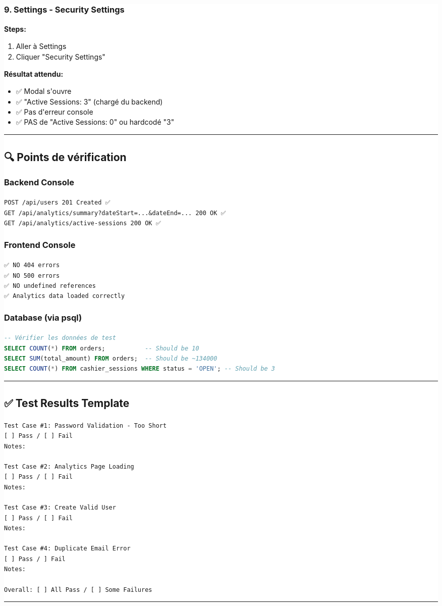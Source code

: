
### 9. Settings - Security Settings

**Steps:**
1. Aller à Settings
2. Cliquer "Security Settings"

**Résultat attendu:**
- ✅ Modal s'ouvre
- ✅ "Active Sessions: 3" (chargé du backend)
- ✅ Pas d'erreur console
- ✅ PAS de "Active Sessions: 0" ou hardcodé "3"

---

## 🔍 Points de vérification

### Backend Console
```
POST /api/users 201 Created ✅
GET /api/analytics/summary?dateStart=...&dateEnd=... 200 OK ✅
GET /api/analytics/active-sessions 200 OK ✅
```

### Frontend Console
```
✅ NO 404 errors
✅ NO 500 errors
✅ NO undefined references
✅ Analytics data loaded correctly
```

### Database (via psql)
```sql
-- Vérifier les données de test
SELECT COUNT(*) FROM orders;           -- Should be 10
SELECT SUM(total_amount) FROM orders;  -- Should be ~134000
SELECT COUNT(*) FROM cashier_sessions WHERE status = 'OPEN'; -- Should be 3
```

---

## ✅ Test Results Template

```
Test Case #1: Password Validation - Too Short
[ ] Pass / [ ] Fail
Notes: 

Test Case #2: Analytics Page Loading
[ ] Pass / [ ] Fail
Notes:

Test Case #3: Create Valid User
[ ] Pass / [ ] Fail
Notes:

Test Case #4: Duplicate Email Error
[ ] Pass / ] Fail
Notes:

Overall: [ ] All Pass / [ ] Some Failures
```

---